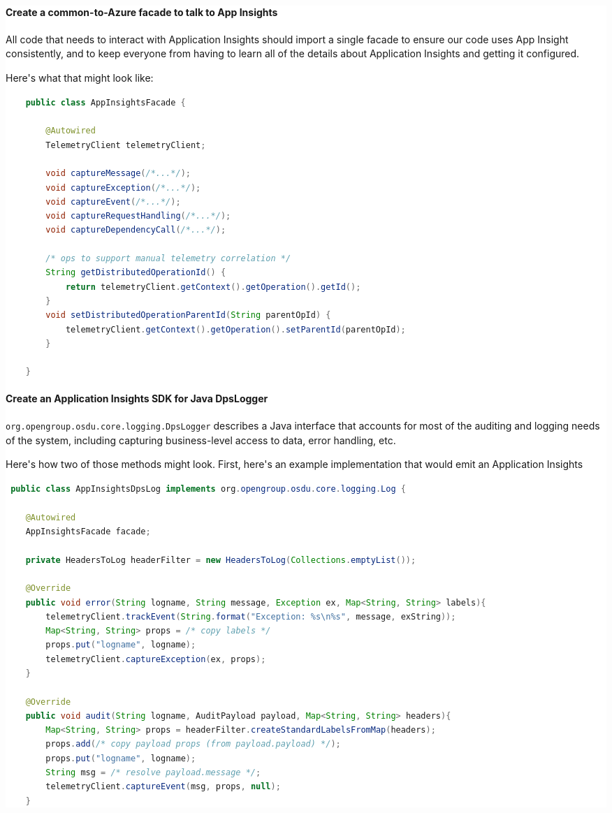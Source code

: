 #### Create a common-to-Azure facade to talk to App Insights

All code that needs to interact with Application Insights should import
a single facade to ensure our code uses App Insight consistently, and to 
keep everyone from having to learn all of the details about Application Insights
and getting it configured.

Here's what that might look like:  

```java
    public class AppInsightsFacade {

        @Autowired
        TelemetryClient telemetryClient;

        void captureMessage(/*...*/);
        void captureException(/*...*/);
        void captureEvent(/*...*/);
        void captureRequestHandling(/*...*/);
        void captureDependencyCall(/*...*/);
        
        /* ops to support manual telemetry correlation */
        String getDistributedOperationId() {
            return telemetryClient.getContext().getOperation().getId();
        }
        void setDistributedOperationParentId(String parentOpId) {
            telemetryClient.getContext().getOperation().setParentId(parentOpId);
        }       
         
    }
```

#### Create an Application Insights SDK for Java DpsLogger

`org.opengroup.osdu.core.logging.DpsLogger` describes a Java interface
that accounts for most of the auditing and logging needs of the system, 
including capturing business-level access to data, error handling, etc.

Here's how two of those methods might look. First, here's an example implementation
that would emit an Application Insights 

```java
 public class AppInsightsDpsLog implements org.opengroup.osdu.core.logging.Log {

    @Autowired
    AppInsightsFacade facade;

    private HeadersToLog headerFilter = new HeadersToLog(Collections.emptyList());

    @Override
    public void error(String logname, String message, Exception ex, Map<String, String> labels){
        telemetryClient.trackEvent(String.format("Exception: %s\n%s", message, exString));
        Map<String, String> props = /* copy labels */
        props.put("logname", logname);
        telemetryClient.captureException(ex, props);
    }

    @Override
    public void audit(String logname, AuditPayload payload, Map<String, String> headers){
        Map<String, String> props = headerFilter.createStandardLabelsFromMap(headers);
        props.add(/* copy payload props (from payload.payload) */);
        props.put("logname", logname);
        String msg = /* resolve payload.message */;
        telemetryClient.captureEvent(msg, props, null);
    }
```